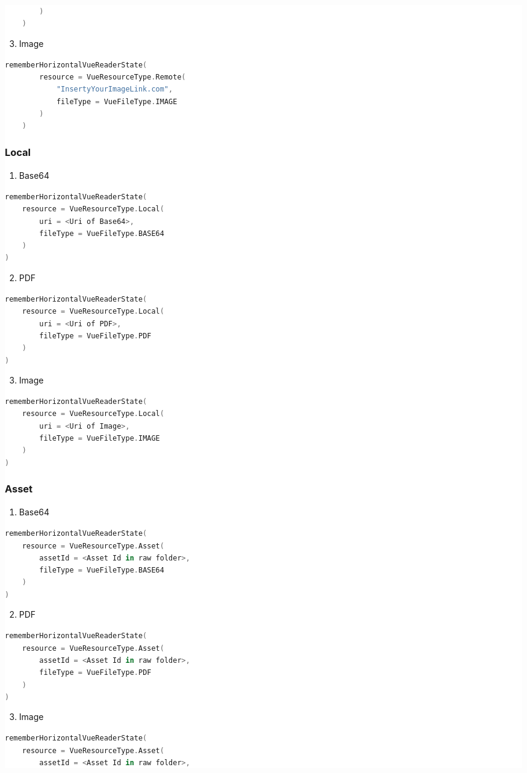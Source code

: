 ```kotlin
        )
    )
```
3. Image
```kotlin
rememberHorizontalVueReaderState(
        resource = VueResourceType.Remote(
            "InsertyYourImageLink.com",
            fileType = VueFileType.IMAGE
        )
    )
```
### Local
1. Base64
```kotlin
rememberHorizontalVueReaderState(
    resource = VueResourceType.Local(
        uri = <Uri of Base64>,
        fileType = VueFileType.BASE64
    )
)
```
2. PDF
```kotlin
rememberHorizontalVueReaderState(
    resource = VueResourceType.Local(
        uri = <Uri of PDF>,
        fileType = VueFileType.PDF
    )
)
```
3. Image
```kotlin
rememberHorizontalVueReaderState(
    resource = VueResourceType.Local(
        uri = <Uri of Image>,
        fileType = VueFileType.IMAGE
    )
)
```
### Asset
1. Base64
```kotlin
rememberHorizontalVueReaderState(
    resource = VueResourceType.Asset(
        assetId = <Asset Id in raw folder>,
        fileType = VueFileType.BASE64
    )
)
```
2. PDF
```kotlin
rememberHorizontalVueReaderState(
    resource = VueResourceType.Asset(
        assetId = <Asset Id in raw folder>,
        fileType = VueFileType.PDF
    )
)
```
3. Image
```kotlin
rememberHorizontalVueReaderState(
    resource = VueResourceType.Asset(
        assetId = <Asset Id in raw folder>,
```